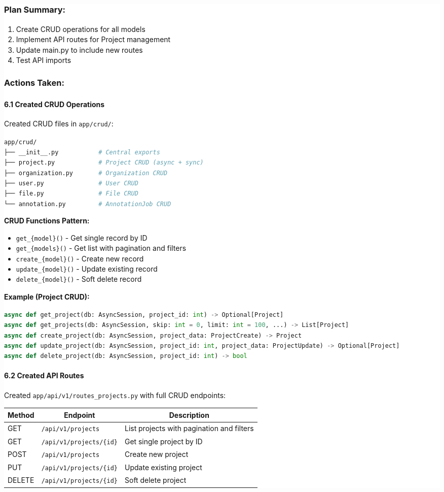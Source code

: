 ### Plan Summary:
1. Create CRUD operations for all models
2. Implement API routes for Project management
3. Update main.py to include new routes
4. Test API imports

### Actions Taken:

#### 6.1 Created CRUD Operations

Created CRUD files in `app/crud/`:

```bash
app/crud/
├── __init__.py           # Central exports
├── project.py            # Project CRUD (async + sync)
├── organization.py       # Organization CRUD
├── user.py               # User CRUD  
├── file.py               # File CRUD
└── annotation.py         # AnnotationJob CRUD
```

**CRUD Functions Pattern:**
- `get_{model}()` - Get single record by ID
- `get_{models}()` - Get list with pagination and filters
- `create_{model}()` - Create new record
- `update_{model}()` - Update existing record
- `delete_{model}()` - Soft delete record

**Example (Project CRUD):**
```python
async def get_project(db: AsyncSession, project_id: int) -> Optional[Project]
async def get_projects(db: AsyncSession, skip: int = 0, limit: int = 100, ...) -> List[Project]
async def create_project(db: AsyncSession, project_data: ProjectCreate) -> Project
async def update_project(db: AsyncSession, project_id: int, project_data: ProjectUpdate) -> Optional[Project]
async def delete_project(db: AsyncSession, project_id: int) -> bool
```

#### 6.2 Created API Routes

Created `app/api/v1/routes_projects.py` with full CRUD endpoints:

| Method | Endpoint | Description |
|--------|----------|-------------|
| GET | `/api/v1/projects` | List projects with pagination and filters |
| GET | `/api/v1/projects/{id}` | Get single project by ID |
| POST | `/api/v1/projects` | Create new project |
| PUT | `/api/v1/projects/{id}` | Update existing project |
| DELETE | `/api/v1/projects/{id}` | Soft delete project |
